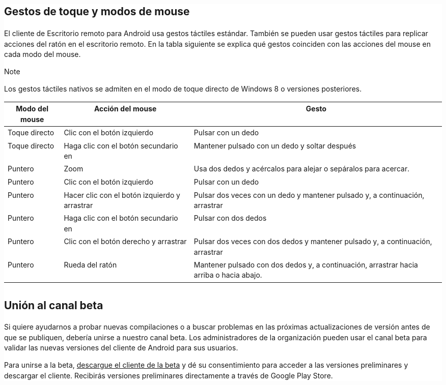## <a name="touch-gestures-and-mouse-modes"></a>Gestos de toque y modos de mouse

El cliente de Escritorio remoto para Android usa gestos táctiles estándar. También se pueden usar gestos táctiles para replicar acciones del ratón en el escritorio remoto. En la tabla siguiente se explica qué gestos coinciden con las acciones del mouse en cada modo del mouse.

> [!NOTE]
> Los gestos táctiles nativos se admiten en el modo de toque directo de Windows 8 o versiones posteriores.

| Modo del mouse    | Acción del mouse         | Gesto                                                                 |
|---------------|----------------------|-------------------------------------------------------------------------|
| Toque directo  | Clic con el botón izquierdo           | Pulsar con un dedo                                                     |
| Toque directo  | Haga clic con el botón secundario en          | Mantener pulsado con un dedo y soltar después                              |
| Puntero | Zoom                 | Usa dos dedos y acércalos para alejar o sepáralos para acercar. |
| Puntero | Clic con el botón izquierdo           | Pulsar con un dedo                                                     |
| Puntero | Hacer clic con el botón izquierdo y arrastrar  | Pulsar dos veces con un dedo y mantener pulsado y, a continuación, arrastrar                          |
| Puntero | Haga clic con el botón secundario en          | Pulsar con dos dedos                                                    |
| Puntero | Clic con el botón derecho y arrastrar | Pulsar dos veces con dos dedos y mantener pulsado y, a continuación, arrastrar                         |
| Puntero | Rueda del ratón          | Mantener pulsado con dos dedos y, a continuación, arrastrar hacia arriba o hacia abajo.                     |

## <a name="join-the-beta-channel"></a>Unión al canal beta

Si quiere ayudarnos a probar nuevas compilaciones o a buscar problemas en las próximas actualizaciones de versión antes de que se publiquen, debería unirse a nuestro canal beta. Los administradores de la organización pueden usar el canal beta para validar las nuevas versiones del cliente de Android para sus usuarios.

Para unirse a la beta, [descargue el cliente de la beta](https://play.google.com/apps/testing/com.microsoft.rdc.androidx) y dé su consentimiento para acceder a las versiones preliminares y descargar el cliente. Recibirás versiones preliminares directamente a través de Google Play Store.
